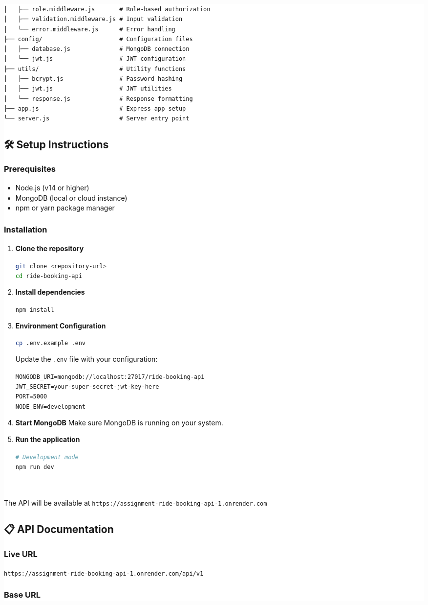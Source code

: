 ```
│   ├── role.middleware.js       # Role-based authorization
│   ├── validation.middleware.js # Input validation
│   └── error.middleware.js      # Error handling
├── config/                      # Configuration files
│   ├── database.js              # MongoDB connection
│   └── jwt.js                   # JWT configuration
├── utils/                       # Utility functions
│   ├── bcrypt.js                # Password hashing
│   ├── jwt.js                   # JWT utilities
│   └── response.js              # Response formatting
├── app.js                       # Express app setup
└── server.js                    # Server entry point
```

## 🛠 Setup Instructions

### Prerequisites
- Node.js (v14 or higher)
- MongoDB (local or cloud instance)
- npm or yarn package manager

### Installation

1. **Clone the repository**
   ```bash
   git clone <repository-url>
   cd ride-booking-api
   ```

2. **Install dependencies**
   ```bash
   npm install
   ```

3. **Environment Configuration**
   ```bash
   cp .env.example .env
   ```
   
   Update the `.env` file with your configuration:
   ```env
   MONGODB_URI=mongodb://localhost:27017/ride-booking-api
   JWT_SECRET=your-super-secret-jwt-key-here
   PORT=5000
   NODE_ENV=development
   ```

4. **Start MongoDB**
   Make sure MongoDB is running on your system.

5. **Run the application**
   ```bash
   # Development mode
   npm run dev
   
 

The API will be available at `https://assignment-ride-booking-api-1.onrender.com`

## 📋 API Documentation

### Live URL
```
https://assignment-ride-booking-api-1.onrender.com/api/v1
```

### Base URL
```